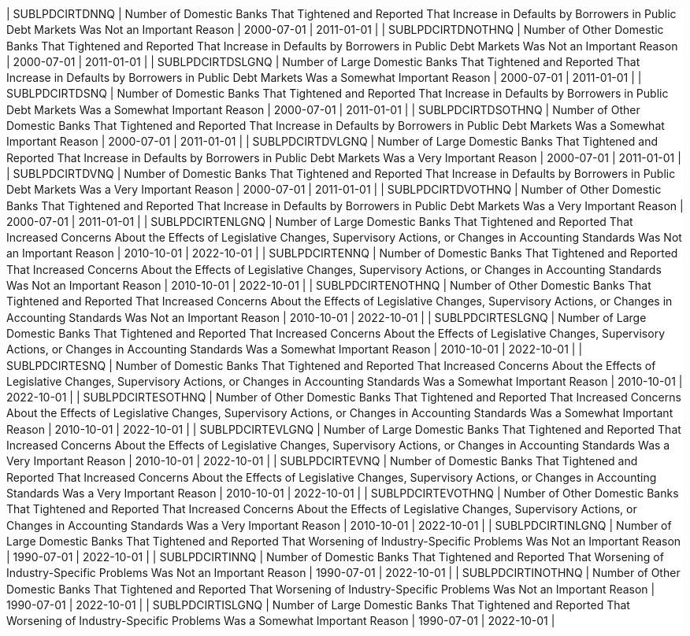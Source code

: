 | SUBLPDCIRTDNNQ    | Number of Domestic Banks That Tightened and Reported That Increase in Defaults by Borrowers in Public Debt Markets Was Not an Important Reason                                                                       | 2000-07-01          | 2011-01-01        |
| SUBLPDCIRTDNOTHNQ | Number of Other Domestic Banks That Tightened and Reported That Increase in Defaults by Borrowers in Public Debt Markets Was Not an Important Reason                                                                 | 2000-07-01          | 2011-01-01        |
| SUBLPDCIRTDSLGNQ  | Number of Large Domestic Banks That Tightened and Reported That Increase in Defaults by Borrowers in Public Debt Markets Was a Somewhat Important Reason                                                             | 2000-07-01          | 2011-01-01        |
| SUBLPDCIRTDSNQ    | Number of Domestic Banks That Tightened and Reported That Increase in Defaults by Borrowers in Public Debt Markets Was a Somewhat Important Reason                                                                   | 2000-07-01          | 2011-01-01        |
| SUBLPDCIRTDSOTHNQ | Number of Other Domestic Banks That Tightened and Reported That Increase in Defaults by Borrowers in Public Debt Markets Was a Somewhat Important Reason                                                             | 2000-07-01          | 2011-01-01        |
| SUBLPDCIRTDVLGNQ  | Number of Large Domestic Banks That Tightened and Reported That Increase in Defaults by Borrowers in Public Debt Markets Was a Very Important Reason                                                                 | 2000-07-01          | 2011-01-01        |
| SUBLPDCIRTDVNQ    | Number of Domestic Banks That Tightened and Reported That Increase in Defaults by Borrowers in Public Debt Markets Was a Very Important Reason                                                                       | 2000-07-01          | 2011-01-01        |
| SUBLPDCIRTDVOTHNQ | Number of Other Domestic Banks That Tightened and Reported That Increase in Defaults by Borrowers in Public Debt Markets Was a Very Important Reason                                                                 | 2000-07-01          | 2011-01-01        |
| SUBLPDCIRTENLGNQ  | Number of Large Domestic Banks That Tightened and Reported That Increased Concerns About the Effects of Legislative Changes, Supervisory Actions, or Changes in Accounting Standards Was Not an Important Reason     | 2010-10-01          | 2022-10-01        |
| SUBLPDCIRTENNQ    | Number of Domestic Banks That Tightened and Reported That Increased Concerns About the Effects of Legislative Changes, Supervisory Actions, or Changes in Accounting Standards Was Not an Important Reason           | 2010-10-01          | 2022-10-01        |
| SUBLPDCIRTENOTHNQ | Number of Other Domestic Banks That Tightened and Reported That Increased Concerns About the Effects of Legislative Changes, Supervisory Actions, or Changes in Accounting Standards Was Not an Important Reason     | 2010-10-01          | 2022-10-01        |
| SUBLPDCIRTESLGNQ  | Number of Large Domestic Banks That Tightened and Reported That Increased Concerns About the Effects of Legislative Changes, Supervisory Actions, or Changes in Accounting Standards Was a Somewhat Important Reason | 2010-10-01          | 2022-10-01        |
| SUBLPDCIRTESNQ    | Number of Domestic Banks That Tightened and Reported That Increased Concerns About the Effects of Legislative Changes, Supervisory Actions, or Changes in Accounting Standards Was a Somewhat Important Reason       | 2010-10-01          | 2022-10-01        |
| SUBLPDCIRTESOTHNQ | Number of Other Domestic Banks That Tightened and Reported That Increased Concerns About the Effects of Legislative Changes, Supervisory Actions, or Changes in Accounting Standards Was a Somewhat Important Reason | 2010-10-01          | 2022-10-01        |
| SUBLPDCIRTEVLGNQ  | Number of Large Domestic Banks That Tightened and Reported That Increased Concerns About the Effects of Legislative Changes, Supervisory Actions, or Changes in Accounting Standards Was a Very Important Reason     | 2010-10-01          | 2022-10-01        |
| SUBLPDCIRTEVNQ    | Number of Domestic Banks That Tightened and Reported That Increased Concerns About the Effects of Legislative Changes, Supervisory Actions, or Changes in Accounting Standards Was a Very Important Reason           | 2010-10-01          | 2022-10-01        |
| SUBLPDCIRTEVOTHNQ | Number of Other Domestic Banks That Tightened and Reported That Increased Concerns About the Effects of Legislative Changes, Supervisory Actions, or Changes in Accounting Standards Was a Very Important Reason     | 2010-10-01          | 2022-10-01        |
| SUBLPDCIRTINLGNQ  | Number of Large Domestic Banks That Tightened and Reported That Worsening of Industry-Specific Problems Was Not an Important Reason                                                                                  | 1990-07-01          | 2022-10-01        |
| SUBLPDCIRTINNQ    | Number of Domestic Banks That Tightened and Reported That Worsening of Industry-Specific Problems Was Not an Important Reason                                                                                        | 1990-07-01          | 2022-10-01        |
| SUBLPDCIRTINOTHNQ | Number of Other Domestic Banks That Tightened and Reported That Worsening of Industry-Specific Problems Was Not an Important Reason                                                                                  | 1990-07-01          | 2022-10-01        |
| SUBLPDCIRTISLGNQ  | Number of Large Domestic Banks That Tightened and Reported That Worsening of Industry-Specific Problems Was a Somewhat Important Reason                                                                              | 1990-07-01          | 2022-10-01        |